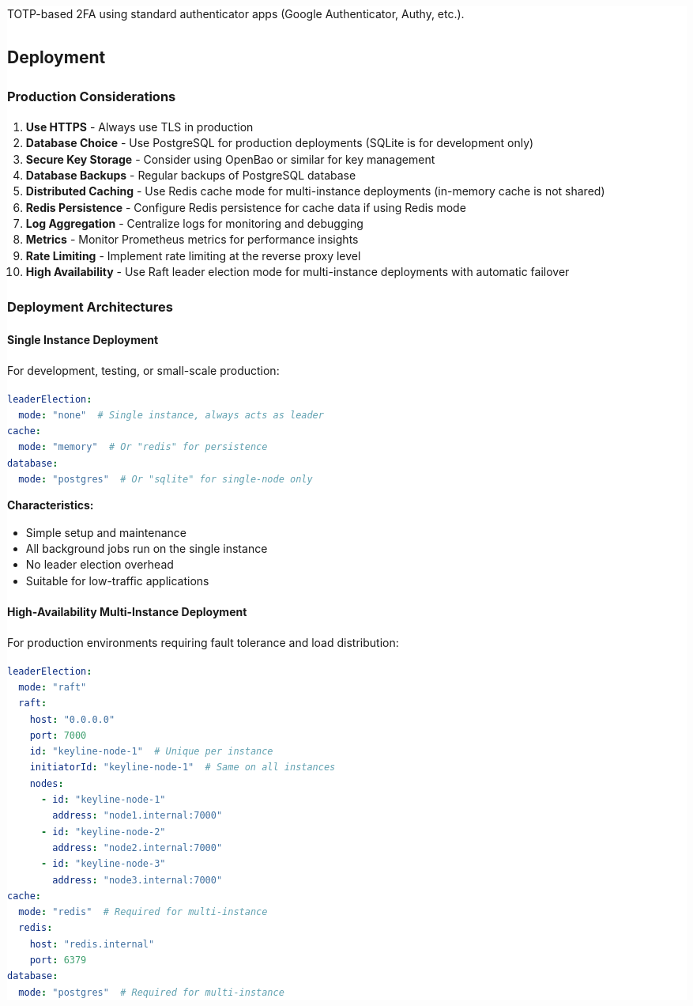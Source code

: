 TOTP-based 2FA using standard authenticator apps (Google Authenticator, Authy, etc.).

## Deployment

### Production Considerations

1. **Use HTTPS** - Always use TLS in production
2. **Database Choice** - Use PostgreSQL for production deployments (SQLite is for development only)
3. **Secure Key Storage** - Consider using OpenBao or similar for key management
4. **Database Backups** - Regular backups of PostgreSQL database
5. **Distributed Caching** - Use Redis cache mode for multi-instance deployments (in-memory cache is not shared)
6. **Redis Persistence** - Configure Redis persistence for cache data if using Redis mode
7. **Log Aggregation** - Centralize logs for monitoring and debugging
8. **Metrics** - Monitor Prometheus metrics for performance insights
9. **Rate Limiting** - Implement rate limiting at the reverse proxy level
10. **High Availability** - Use Raft leader election mode for multi-instance deployments with automatic failover

### Deployment Architectures

#### Single Instance Deployment

For development, testing, or small-scale production:

```yaml
leaderElection:
  mode: "none"  # Single instance, always acts as leader
cache:
  mode: "memory"  # Or "redis" for persistence
database:
  mode: "postgres"  # Or "sqlite" for single-node only
```

**Characteristics:**
- Simple setup and maintenance
- All background jobs run on the single instance
- No leader election overhead
- Suitable for low-traffic applications

#### High-Availability Multi-Instance Deployment

For production environments requiring fault tolerance and load distribution:

```yaml
leaderElection:
  mode: "raft"
  raft:
    host: "0.0.0.0"
    port: 7000
    id: "keyline-node-1"  # Unique per instance
    initiatorId: "keyline-node-1"  # Same on all instances
    nodes:
      - id: "keyline-node-1"
        address: "node1.internal:7000"
      - id: "keyline-node-2"
        address: "node2.internal:7000"
      - id: "keyline-node-3"
        address: "node3.internal:7000"
cache:
  mode: "redis"  # Required for multi-instance
  redis:
    host: "redis.internal"
    port: 6379
database:
  mode: "postgres"  # Required for multi-instance
```